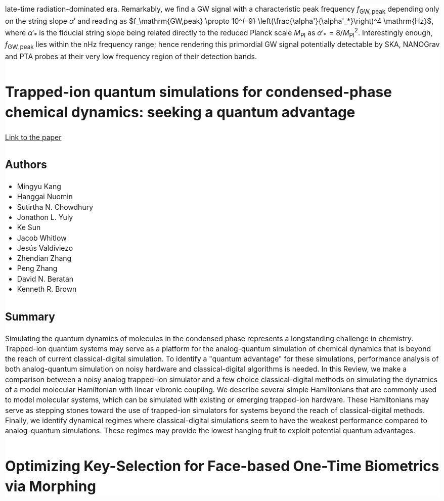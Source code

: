 late-time radiation-dominated era. Remarkably, we find a GW signal with a
characteristic peak frequency $f_\mathrm{GW,peak}$ depending only on the string
slope $\alpha'$ and reading as $f_\mathrm{GW,peak} \propto 10^{-9}
\left(\frac{\alpha'}{\alpha'_*}\right)^4 \mathrm{Hz}$, where $\alpha'_{*}$ is
the fiducial string slope being related directly to the reduced Planck scale
$M_\mathrm{Pl}$ as $\alpha'_{*} = 8/M^2_\mathrm{Pl}$. Interestingly enough,
$f_\mathrm{GW,peak}$ lies within the $\mathrm{nHz}$ frequency range; hence
rendering this primordial GW signal potentially detectable by SKA, NANOGrav and
PTA probes at their very low frequency region of their detection bands.


# Trapped-ion quantum simulations for condensed-phase chemical dynamics: seeking a quantum advantage

[Link to the paper](http://arxiv.org/abs/2305.03156v2)

## Authors
- Mingyu Kang
- Hanggai Nuomin
- Sutirtha N. Chowdhury
- Jonathon L. Yuly
- Ke Sun
- Jacob Whitlow
- Jesús Valdiviezo
- Zhendian Zhang
- Peng Zhang
- David N. Beratan
- Kenneth R. Brown

## Summary
  Simulating the quantum dynamics of molecules in the condensed phase
represents a longstanding challenge in chemistry. Trapped-ion quantum systems
may serve as a platform for the analog-quantum simulation of chemical dynamics
that is beyond the reach of current classical-digital simulation. To identify a
"quantum advantage" for these simulations, performance analysis of both
analog-quantum simulation on noisy hardware and classical-digital algorithms is
needed. In this Review, we make a comparison between a noisy analog trapped-ion
simulator and a few choice classical-digital methods on simulating the dynamics
of a model molecular Hamiltonian with linear vibronic coupling. We describe
several simple Hamiltonians that are commonly used to model molecular systems,
which can be simulated with existing or emerging trapped-ion hardware. These
Hamiltonians may serve as stepping stones toward the use of trapped-ion
simulators for systems beyond the reach of classical-digital methods. Finally,
we identify dynamical regimes where classical-digital simulations seem to have
the weakest performance compared to analog-quantum simulations. These regimes
may provide the lowest hanging fruit to exploit potential quantum advantages.


# Optimizing Key-Selection for Face-based One-Time Biometrics via Morphing
